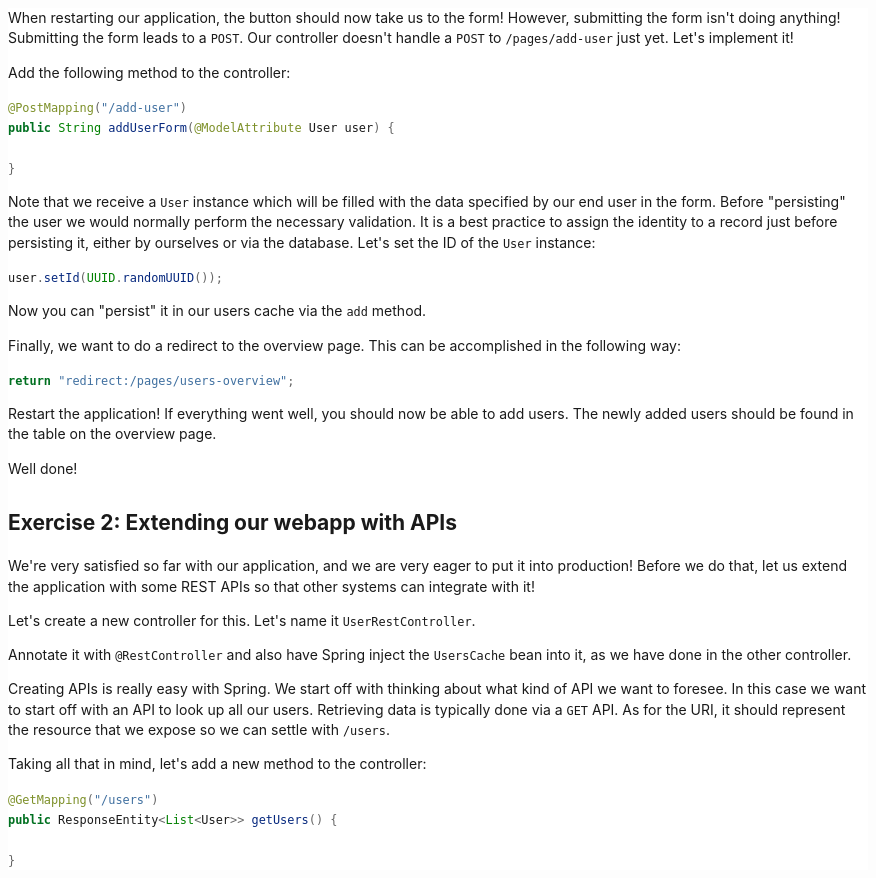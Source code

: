 When restarting our application, the button should now take us to the form!
However, submitting the form isn't doing anything!
Submitting the form leads to a `POST`.
Our controller doesn't handle a `POST` to `/pages/add-user` just yet.
Let's implement it!

Add the following method to the controller:
```java
@PostMapping("/add-user")
public String addUserForm(@ModelAttribute User user) {

}
```

Note that we receive a `User` instance which will be filled with the data specified by our end user in the form.
Before "persisting" the user we would normally perform the necessary validation.
It is a best practice to assign the identity to a record just before persisting it, either by ourselves or via the database.
Let's set the ID of the `User` instance:
```java
user.setId(UUID.randomUUID());
```

Now you can "persist" it in our users cache via the `add` method.

Finally, we want to do a redirect to the overview page.
This can be accomplished in the following way:
```java
return "redirect:/pages/users-overview";
``` 

Restart the application!
If everything went well, you should now be able to add users.
The newly added users should be found in the table on the overview page.

Well done!

## Exercise 2: Extending our webapp with APIs

We're very satisfied so far with our application, and we are very eager to put it into production!
Before we do that, let us extend the application with some REST APIs so that other systems can integrate with it!

Let's create a new controller for this.
Let's name it `UserRestController`.

Annotate it with `@RestController` and also have Spring inject the `UsersCache` bean into it, as we have done in the other controller.

Creating APIs is really easy with Spring.
We start off with thinking about what kind of API we want to foresee.
In this case we want to start off with an API to look up all our users.
Retrieving data is typically done via a `GET` API.
As for the URI, it should represent the resource that we expose so we can settle with `/users`.

Taking all that in mind, let's add a new method to the controller:
```java
@GetMapping("/users")
public ResponseEntity<List<User>> getUsers() {
    
}
```
